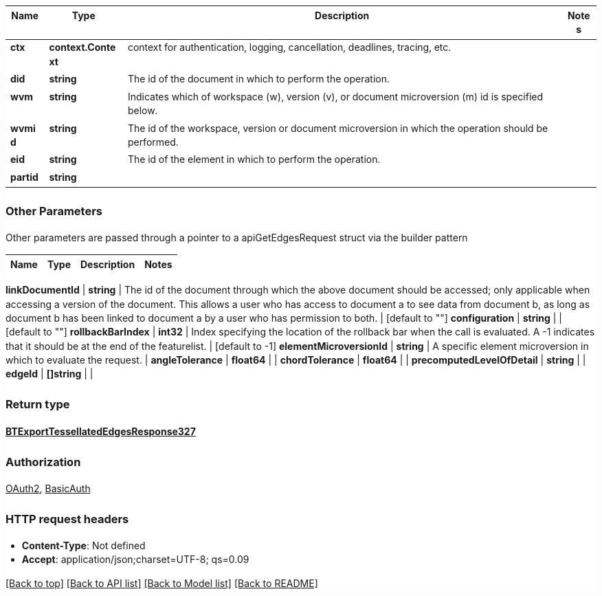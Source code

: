 
Name | Type | Description  | Notes
------------- | ------------- | ------------- | -------------
**ctx** | **context.Context** | context for authentication, logging, cancellation, deadlines, tracing, etc.
**did** | **string** | The id of the document in which to perform the operation. | 
**wvm** | **string** | Indicates which of workspace (w), version (v), or document microversion (m) id is specified below. | 
**wvmid** | **string** | The id of the workspace, version or document microversion in which the operation should be performed. | 
**eid** | **string** | The id of the element in which to perform the operation. | 
**partid** | **string** |  | 

### Other Parameters

Other parameters are passed through a pointer to a apiGetEdgesRequest struct via the builder pattern


Name | Type | Description  | Notes
------------- | ------------- | ------------- | -------------





 **linkDocumentId** | **string** | The id of the document through which the above document should be accessed; only applicable when accessing a version of the document. This allows a user who has access to document a to see data from document b, as long as document b has been linked to document a by a user who has permission to both. | [default to &quot;&quot;]
 **configuration** | **string** |  | [default to &quot;&quot;]
 **rollbackBarIndex** | **int32** | Index specifying the location of the rollback bar when the call is evaluated. A -1 indicates that it should be at the end of the featurelist. | [default to -1]
 **elementMicroversionId** | **string** | A specific element microversion in which to evaluate the request. | 
 **angleTolerance** | **float64** |  | 
 **chordTolerance** | **float64** |  | 
 **precomputedLevelOfDetail** | **string** |  | 
 **edgeId** | **[]string** |  | 

### Return type

[**BTExportTessellatedEdgesResponse327**](BTExportTessellatedEdgesResponse327.md)

### Authorization

[OAuth2](../README.md#OAuth2), [BasicAuth](../README.md#BasicAuth)

### HTTP request headers

- **Content-Type**: Not defined
- **Accept**: application/json;charset=UTF-8; qs=0.09

[[Back to top]](#) [[Back to API list]](../README.md#documentation-for-api-endpoints)
[[Back to Model list]](../README.md#documentation-for-models)
[[Back to README]](../README.md)
